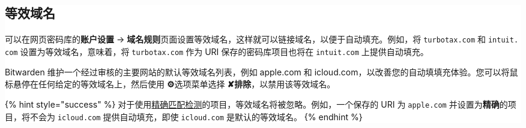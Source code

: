 ## 等效域名 <a href="#equivalent-domains" id="equivalent-domains"></a>

可以在网页密码库的**账户设置** → **域名规则**页面设置等效域名，这样就可以链接域名，以便于自动填充。例如，将 `turbotax.com` 和 `intuit.com` 设置为等效域名，意味着，将 `turbotax.com` 作为 URI 保存的密码库项目也将在 `intuit.com` 上提供自动填充。

Bitwarden 维护一个经过审核的主要网站的默认等效域名列表，例如 apple.com 和 icloud.com，以改善您的自动填填充体验。您可以将鼠标悬停在任何给定的等效域名上，然后使用 **⚙️**选项菜单选择 **✘排除**，以禁用该等效域名。

{% hint style="success" %}
对于使用[精确匹配检测](forming-uris-for-autofill.md#exact)的项目，等效域名将被忽略。例如，一个保存的 URI 为 `apple.com` 并设置为**精确**的项目，将不会为 `icloud.com` 提供自动填充，即使 `icloud.com` 是默认的等效域名。
{% endhint %}
